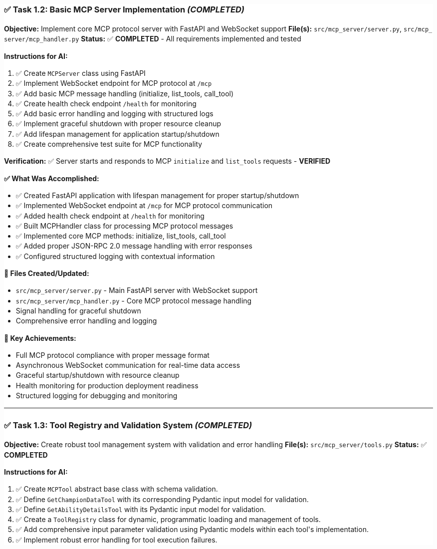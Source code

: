
### ✅ **Task 1.2: Basic MCP Server Implementation** *(COMPLETED)*

**Objective:** Implement core MCP protocol server with FastAPI and WebSocket support
**File(s):** `src/mcp_server/server.py`, `src/mcp_server/mcp_handler.py`
**Status:** ✅ **COMPLETED** - All requirements implemented and tested

**Instructions for AI:**
1. ✅ Create `MCPServer` class using FastAPI
2. ✅ Implement WebSocket endpoint for MCP protocol at `/mcp`
3. ✅ Add basic MCP message handling (initialize, list_tools, call_tool)
4. ✅ Create health check endpoint `/health` for monitoring
5. ✅ Add basic error handling and logging with structured logs
6. ✅ Implement graceful shutdown with proper resource cleanup
7. ✅ Add lifespan management for application startup/shutdown
8. ✅ Create comprehensive test suite for MCP functionality

**Verification:** ✅ Server starts and responds to MCP `initialize` and `list_tools` requests - **VERIFIED**

**✅ What Was Accomplished:**
- ✅ Created FastAPI application with lifespan management for proper startup/shutdown
- ✅ Implemented WebSocket endpoint at `/mcp` for MCP protocol communication  
- ✅ Added health check endpoint at `/health` for monitoring
- ✅ Built MCPHandler class for processing MCP protocol messages
- ✅ Implemented core MCP methods: initialize, list_tools, call_tool
- ✅ Added proper JSON-RPC 2.0 message handling with error responses
- ✅ Configured structured logging with contextual information

**📁 Files Created/Updated:**
- `src/mcp_server/server.py` - Main FastAPI server with WebSocket support
- `src/mcp_server/mcp_handler.py` - Core MCP protocol message handling
- Signal handling for graceful shutdown
- Comprehensive error handling and logging

**🔧 Key Achievements:**
- Full MCP protocol compliance with proper message format
- Asynchronous WebSocket communication for real-time data access
- Graceful startup/shutdown with resource cleanup
- Health monitoring for production deployment readiness
- Structured logging for debugging and monitoring

---

### ✅ **Task 1.3: Tool Registry and Validation System** *(COMPLETED)*

**Objective:** Create robust tool management system with validation and error handling
**File(s):** `src/mcp_server/tools.py`
**Status:** ✅ **COMPLETED**

**Instructions for AI:**
1. ✅ Create `MCPTool` abstract base class with schema validation.
2. ✅ Define `GetChampionDataTool` with its corresponding Pydantic input model for validation.
3. ✅ Define `GetAbilityDetailsTool` with its Pydantic input model for validation.
4. ✅ Create a `ToolRegistry` class for dynamic, programmatic loading and management of tools.
5. ✅ Add comprehensive input parameter validation using Pydantic models within each tool's implementation.
6. ✅ Implement robust error handling for tool execution failures.

